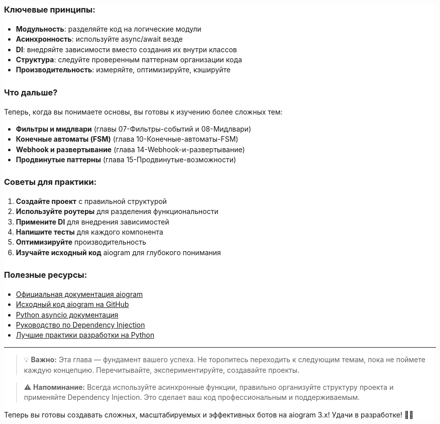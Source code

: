 ### Ключевые принципы:

- **Модульность**: разделяйте код на логические модули
- **Асинхронность**: используйте async/await везде
- **DI**: внедряйте зависимости вместо создания их внутри классов
- **Структура**: следуйте проверенным паттернам организации кода
- **Производительность**: измеряйте, оптимизируйте, кэшируйте

### Что дальше?

Теперь, когда вы понимаете основы, вы готовы к изучению более сложных тем:
- **Фильтры и мидлвари** (главы 07-Фильтры-событий и 08-Мидлвари)
- **Конечные автоматы (FSM)** (глава 10-Конечные-автоматы-FSM)
- **Webhook и развертывание** (глава 14-Webhook-и-развертывание)
- **Продвинутые паттерны** (глава 15-Продвинутые-возможности)

### Советы для практики:

1. **Создайте проект** с правильной структурой
2. **Используйте роутеры** для разделения функциональности
3. **Примените DI** для внедрения зависимостей
4. **Напишите тесты** для каждого компонента
5. **Оптимизируйте** производительность
6. **Изучайте исходный код** aiogram для глубокого понимания

### Полезные ресурсы:

- [Официальная документация aiogram](https://docs.aiogram.dev/)
- [Исходный код aiogram на GitHub](https://github.com/aiogram/aiogram)
- [Python asyncio документация](https://docs.python.org/3/library/asyncio.html)
- [Руководство по Dependency Injection](06-dip.md)
- [Лучшие практики разработки на Python](https://peps.python.org/pep-0008/)

---

> 💡 **Важно:** Эта глава — фундамент вашего успеха. Не торопитесь переходить к следующим темам, пока не поймете каждую концепцию. Перечитывайте, экспериментируйте, создавайте проекты.

> ⚠️ **Напоминание:** Всегда используйте асинхронные функции, правильно организуйте структуру проекта и применяйте Dependency Injection. Это сделает ваш код профессиональным и поддерживаемым.

Теперь вы готовы создавать сложных, масштабируемых и эффективных ботов на aiogram 3.x! Удачи в разработке! 🚀✨